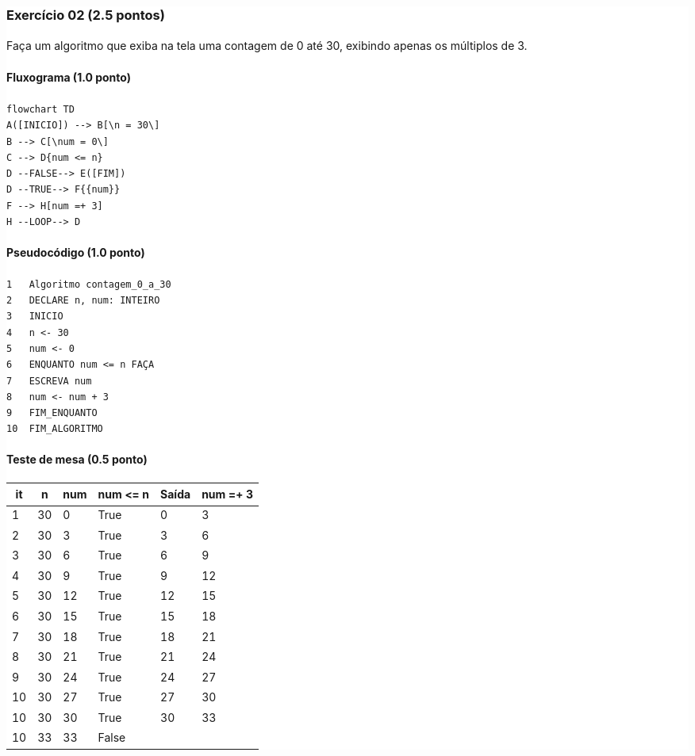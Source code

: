 ### Exercício 02 (2.5 pontos)
Faça um algoritmo que exiba na tela uma contagem de 0 até 30, exibindo apenas os múltiplos de 3.

#### Fluxograma (1.0 ponto)

```mermaid
flowchart TD
A([INICIO]) --> B[\n = 30\]
B --> C[\num = 0\]
C --> D{num <= n}
D --FALSE--> E([FIM])
D --TRUE--> F{{num}}
F --> H[num =+ 3]
H --LOOP--> D
```
#### Pseudocódigo (1.0 ponto)

```
1	Algoritmo contagem_0_a_30
2	DECLARE n, num: INTEIRO
3	INICIO
4	n <- 30
5	num <- 0
6	ENQUANTO num <= n FAÇA
7	ESCREVA num
8	num <- num + 3	
9	FIM_ENQUANTO
10	FIM_ALGORITMO
```
#### Teste de mesa (0.5 ponto)

| it | n | num | num <= n | Saída | num =+ 3 |
|      --      |      --      |      --      |      --      |      --      |      --      | 
| 1 | 30 | 0 | True | 0 | 3 |
| 2 | 30 | 3 | True | 3 | 6 |
| 3 | 30 | 6 | True | 6 | 9 |
| 4 | 30 | 9 | True | 9 | 12 |
| 5 | 30 | 12 | True | 12 | 15 |
| 6 | 30 | 15 | True | 15 | 18 |
| 7 | 30 | 18 | True | 18 |21 |
| 8 | 30 | 21 | True | 21 | 24 |
| 9 | 30 | 24 | True | 24 | 27 |
| 10 | 30 | 27 | True | 27 | 30 |
| 10 | 30 | 30 | True | 30 | 33 |
| 10 | 33 | 33 | False |  |  |

